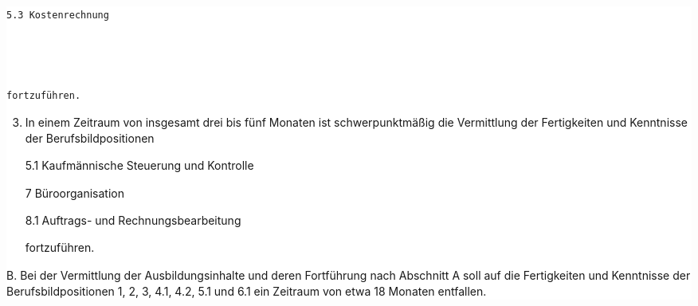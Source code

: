 
    5.3 Kostenrechnung




    fortzuführen.


3)  In einem Zeitraum von insgesamt drei bis fünf Monaten ist
    schwerpunktmäßig die Vermittlung der Fertigkeiten und Kenntnisse der
    Berufsbildpositionen

    5.1 Kaufmännische Steuerung und Kontrolle


    7   Büroorganisation


    8.1 Auftrags- und Rechnungsbearbeitung




    fortzuführen.



B.
Bei der Vermittlung der Ausbildungsinhalte und deren Fortführung nach
Abschnitt A soll auf die Fertigkeiten und Kenntnisse der
Berufsbildpositionen 1, 2, 3, 4.1, 4.2, 5.1 und 6.1 ein Zeitraum von
etwa 18 Monaten entfallen.

